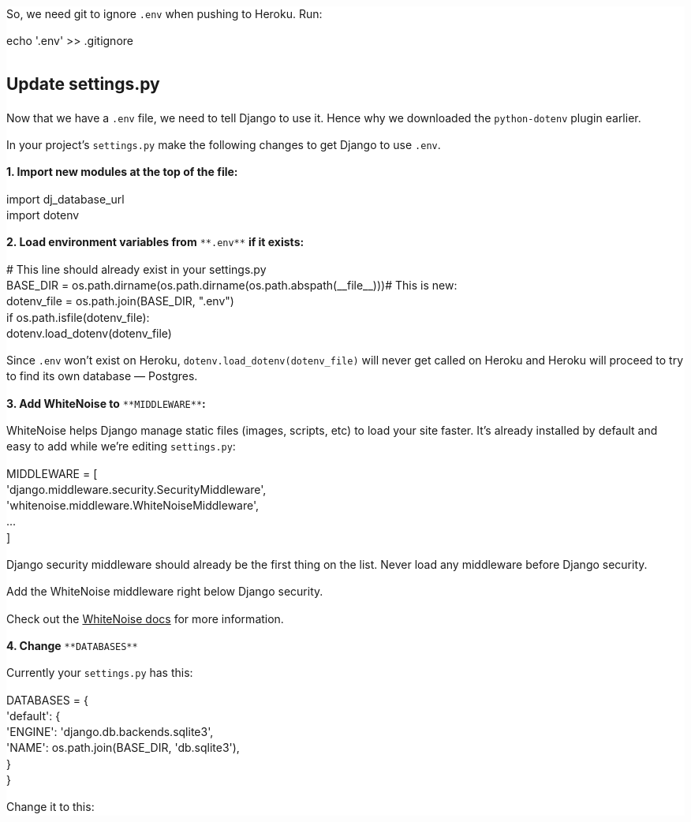 So, we need git to ignore `.env` when pushing to Heroku. Run:

echo '.env' >> .gitignore

## Update settings.py

Now that we have a `.env` file, we need to tell Django to use it. Hence why we downloaded the `python-dotenv` plugin earlier.

In your project’s `settings.py` make the following changes to get Django to use `.env`.

**1\. Import new modules at the top of the file:**

import dj\_database\_url  
import dotenv

**2\. Load environment variables from** `**.env**` **if it exists:**

\# This line should already exist in your settings.py  
BASE\_DIR = os.path.dirname(os.path.dirname(os.path.abspath(\_\_file\_\_)))\# This is new:  
dotenv\_file = os.path.join(BASE\_DIR, ".env")  
if os.path.isfile(dotenv\_file):  
    dotenv.load\_dotenv(dotenv\_file)

Since `.env` won’t exist on Heroku, `dotenv.load_dotenv(dotenv_file)` will never get called on Heroku and Heroku will proceed to try to find its own database — Postgres.

**3\. Add WhiteNoise to** `**MIDDLEWARE**`**:**

WhiteNoise helps Django manage static files (images, scripts, etc) to load your site faster. It’s already installed by default and easy to add while we’re editing `settings.py`:

MIDDLEWARE = \[  
    'django.middleware.security.SecurityMiddleware',  
    'whitenoise.middleware.WhiteNoiseMiddleware',  
    ...  
\]

Django security middleware should already be the first thing on the list. Never load any middleware before Django security.

Add the WhiteNoise middleware right below Django security.

Check out the [WhiteNoise docs](http://whitenoise.evans.io/en/stable/django.html#django-middleware) for more information.

**4\. Change** `**DATABASES**`

Currently your `settings.py` has this:

DATABASES = {      
    'default': {          
        'ENGINE': 'django.db.backends.sqlite3',          
        'NAME': os.path.join(BASE\_DIR, 'db.sqlite3'),      
    }  
}

Change it to this:
